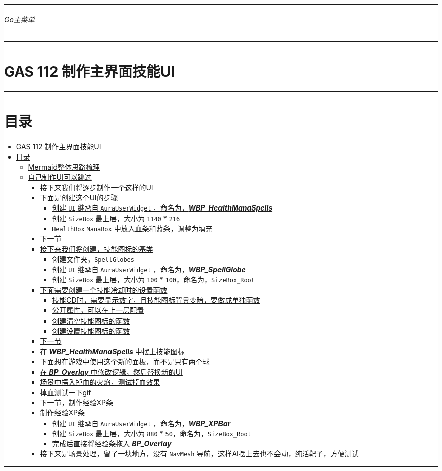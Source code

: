 ___________________________________________________________________________________________
###### [Go主菜单](../MainMenu.md)
___________________________________________________________________________________________

# GAS 112 制作主界面技能UI

___________________________________________________________________________________________

# 目录


- [GAS 112 制作主界面技能UI](#gas-112-制作主界面技能ui)
- [目录](#目录)
    - [Mermaid整体思路梳理](#mermaid整体思路梳理)
  - [自己制作UI可以跳过](#自己制作ui可以跳过)
    - [接下来我们将逐步制作一个这样的UI](#接下来我们将逐步制作一个这样的ui)
    - [下面是创建这个UI的步骤](#下面是创建这个ui的步骤)
      - [创建 `UI` 继承自 `AuraUserWidget` ，命名为，***WBP\_HealthManaSpells***](#创建-ui-继承自-aurauserwidget-命名为wbp_healthmanaspells)
      - [创建 `SizeBox` 最上层，大小为 `1140` \* `216`](#创建-sizebox-最上层大小为-1140--216)
      - [`HealthBox` `ManaBox` 中放入血条和蓝条，调整为填充](#healthbox-manabox-中放入血条和蓝条调整为填充)
    - [下一节](#下一节)
    - [接下来我们将创建，技能图标的基类](#接下来我们将创建技能图标的基类)
      - [创建文件夹，`SpellGlobes`](#创建文件夹spellglobes)
      - [创建 `UI` 继承自 `AuraUserWidget` ，命名为，***WBP\_SpellGlobe***](#创建-ui-继承自-aurauserwidget-命名为wbp_spellglobe)
      - [创建 `SizeBox` 最上层，大小为 `100` \* `100`，命名为，`SizeBox_Root`](#创建-sizebox-最上层大小为-100--100命名为sizebox_root)
    - [下面需要创建一个技能冷却时的设置函数](#下面需要创建一个技能冷却时的设置函数)
      - [技能CD时，需要显示数字，且技能图标背景变暗，要做成单独函数](#技能cd时需要显示数字且技能图标背景变暗要做成单独函数)
      - [公开属性，可以在上一层配置](#公开属性可以在上一层配置)
      - [创建清空技能图标的函数](#创建清空技能图标的函数)
      - [创建设置技能图标的函数](#创建设置技能图标的函数)
    - [下一节](#下一节-1)
    - [在 ***WBP\_HealthManaSpells*** 中摆上技能图标](#在-wbp_healthmanaspells-中摆上技能图标)
    - [下面想在游戏中使用这个新的面板，而不是只有两个球](#下面想在游戏中使用这个新的面板而不是只有两个球)
    - [在 ***BP\_Overlay*** 中修改逻辑，然后替换新的UI](#在-bp_overlay-中修改逻辑然后替换新的ui)
    - [场景中摆入掉血的火焰，测试掉血效果](#场景中摆入掉血的火焰测试掉血效果)
    - [掉血测试一下gif](#掉血测试一下gif)
    - [下一节，制作经验XP条](#下一节制作经验xp条)
    - [制作经验XP条](#制作经验xp条)
      - [创建 `UI` 继承自 `AuraUserWidget` ，命名为，***WBP\_XPBar***](#创建-ui-继承自-aurauserwidget-命名为wbp_xpbar)
      - [创建 `SizeBox` 最上层，大小为 `880` \* `50`，命名为，`SizeBox_Root`](#创建-sizebox-最上层大小为-880--50命名为sizebox_root)
      - [完成后直接将经验条拖入 ***BP\_Overlay***](#完成后直接将经验条拖入-bp_overlay)
    - [接下来是场景处理，留了一块地方，没有 `NavMesh` 导航，这样AI摆上去也不会动，纯活靶子，方便测试](#接下来是场景处理留了一块地方没有-navmesh-导航这样ai摆上去也不会动纯活靶子方便测试)



___________________________________________________________________________________________

